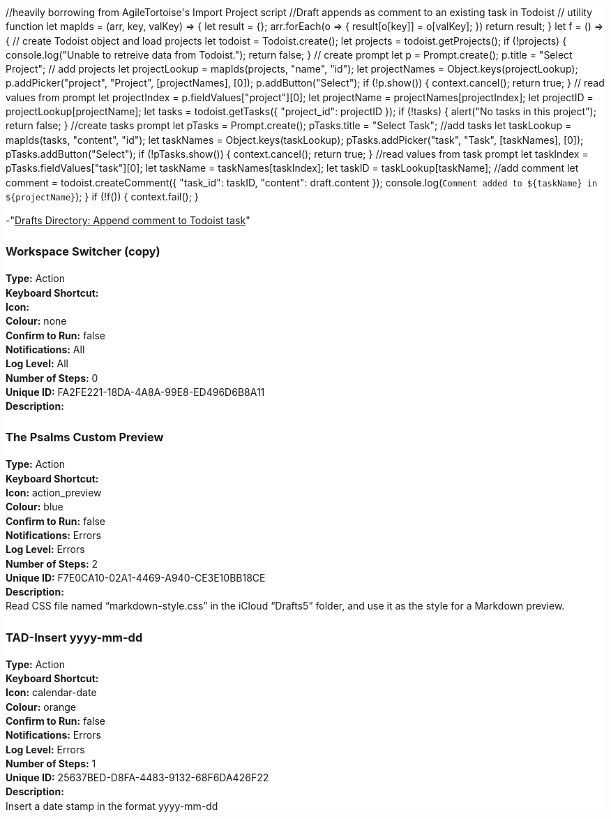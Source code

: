 //heavily borrowing from AgileTortoise's Import Project script //Draft appends as comment to an existing task in Todoist // utility function let mapIds = (arr, key, valKey) => { let result = {}; arr.forEach(o => { result[o[key]] = o[valKey]; }) return result; } let f = () => { // create Todoist object and load projects let todoist = Todoist.create(); let projects = todoist.getProjects(); if (!projects) { console.log("Unable to retreive data from Todoist."); return false; } // create prompt let p = Prompt.create(); p.title = "Select Project"; // add projects let projectLookup = mapIds(projects, "name", "id"); let projectNames = Object.keys(projectLookup); p.addPicker("project", "Project", [projectNames], [0]); p.addButton("Select"); if (!p.show()) { context.cancel(); return true; } // read values from prompt let projectIndex = p.fieldValues["project"][0]; let projectName = projectNames[projectIndex]; let projectID = projectLookup[projectName]; let tasks = todoist.getTasks({ "project_id": projectID }); if (!tasks) { alert("No tasks in this project"); return false; } //create tasks prompt let pTasks = Prompt.create(); pTasks.title = "Select Task"; //add tasks let taskLookup = mapIds(tasks, "content", "id"); let taskNames = Object.keys(taskLookup); pTasks.addPicker("task", "Task", [taskNames], [0]); pTasks.addButton("Select"); if (!pTasks.show()) { context.cancel(); return true; } //read values from task prompt let taskIndex = pTasks.fieldValues["task"][0]; let taskName = taskNames[taskIndex]; let taskID = taskLookup[taskName]; //add comment let comment = todoist.createComment({ "task_id": taskID, "content": draft.content }); console.log(`Comment added to ${taskName} in ${projectName}`); } if (!f()) { context.fail(); } 

-"[Drafts Directory: Append comment to Todoist task](https://actions.getdrafts.com/a/1aR)"


### Workspace Switcher (copy)
**Type:** Action  
**Keyboard Shortcut:**   
**Icon:**   
**Colour:** none  
**Confirm to Run:** false  
**Notifications:** All  
**Log Level:** All  
**Number of Steps:** 0  
**Unique ID:** FA2FE221-18DA-4A8A-99E8-ED496D6B8A11  
**Description:**  



### The Psalms Custom Preview
**Type:** Action  
**Keyboard Shortcut:**   
**Icon:** action_preview  
**Colour:** blue  
**Confirm to Run:** false  
**Notifications:** Errors  
**Log Level:** Errors  
**Number of Steps:** 2  
**Unique ID:** F7E0CA10-02A1-4469-A940-CE3E10BB18CE  
**Description:**  
Read CSS file named “markdown-style.css” in the iCloud “Drafts5” folder, and use it as the style for a Markdown preview. 


### TAD-Insert yyyy-mm-dd
**Type:** Action  
**Keyboard Shortcut:**   
**Icon:** calendar-date  
**Colour:** orange  
**Confirm to Run:** false  
**Notifications:** Errors  
**Log Level:** Errors  
**Number of Steps:** 1  
**Unique ID:** 25637BED-D8FA-4483-9132-68F6DA426F22  
**Description:**  
Insert a date stamp in the format yyyy-mm-dd
